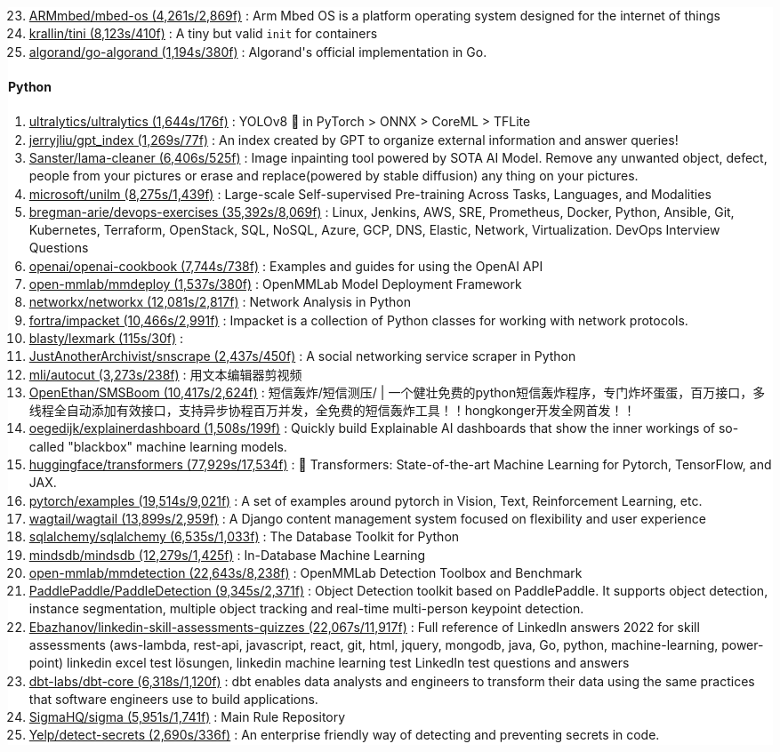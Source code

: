 23. [ARMmbed/mbed-os (4,261s/2,869f)](https://github.com/ARMmbed/mbed-os) : Arm Mbed OS is a platform operating system designed for the internet of things
24. [krallin/tini (8,123s/410f)](https://github.com/krallin/tini) : A tiny but valid `init` for containers
25. [algorand/go-algorand (1,194s/380f)](https://github.com/algorand/go-algorand) : Algorand's official implementation in Go.

#### Python
1. [ultralytics/ultralytics (1,644s/176f)](https://github.com/ultralytics/ultralytics) : YOLOv8 🚀 in PyTorch > ONNX > CoreML > TFLite
2. [jerryjliu/gpt_index (1,269s/77f)](https://github.com/jerryjliu/gpt_index) : An index created by GPT to organize external information and answer queries!
3. [Sanster/lama-cleaner (6,406s/525f)](https://github.com/Sanster/lama-cleaner) : Image inpainting tool powered by SOTA AI Model. Remove any unwanted object, defect, people from your pictures or erase and replace(powered by stable diffusion) any thing on your pictures.
4. [microsoft/unilm (8,275s/1,439f)](https://github.com/microsoft/unilm) : Large-scale Self-supervised Pre-training Across Tasks, Languages, and Modalities
5. [bregman-arie/devops-exercises (35,392s/8,069f)](https://github.com/bregman-arie/devops-exercises) : Linux, Jenkins, AWS, SRE, Prometheus, Docker, Python, Ansible, Git, Kubernetes, Terraform, OpenStack, SQL, NoSQL, Azure, GCP, DNS, Elastic, Network, Virtualization. DevOps Interview Questions
6. [openai/openai-cookbook (7,744s/738f)](https://github.com/openai/openai-cookbook) : Examples and guides for using the OpenAI API
7. [open-mmlab/mmdeploy (1,537s/380f)](https://github.com/open-mmlab/mmdeploy) : OpenMMLab Model Deployment Framework
8. [networkx/networkx (12,081s/2,817f)](https://github.com/networkx/networkx) : Network Analysis in Python
9. [fortra/impacket (10,466s/2,991f)](https://github.com/fortra/impacket) : Impacket is a collection of Python classes for working with network protocols.
10. [blasty/lexmark (115s/30f)](https://github.com/blasty/lexmark) : 
11. [JustAnotherArchivist/snscrape (2,437s/450f)](https://github.com/JustAnotherArchivist/snscrape) : A social networking service scraper in Python
12. [mli/autocut (3,273s/238f)](https://github.com/mli/autocut) : 用文本编辑器剪视频
13. [OpenEthan/SMSBoom (10,417s/2,624f)](https://github.com/OpenEthan/SMSBoom) : 短信轰炸/短信测压/ | 一个健壮免费的python短信轰炸程序，专门炸坏蛋蛋，百万接口，多线程全自动添加有效接口，支持异步协程百万并发，全免费的短信轰炸工具！！hongkonger开发全网首发！！
14. [oegedijk/explainerdashboard (1,508s/199f)](https://github.com/oegedijk/explainerdashboard) : Quickly build Explainable AI dashboards that show the inner workings of so-called "blackbox" machine learning models.
15. [huggingface/transformers (77,929s/17,534f)](https://github.com/huggingface/transformers) : 🤗 Transformers: State-of-the-art Machine Learning for Pytorch, TensorFlow, and JAX.
16. [pytorch/examples (19,514s/9,021f)](https://github.com/pytorch/examples) : A set of examples around pytorch in Vision, Text, Reinforcement Learning, etc.
17. [wagtail/wagtail (13,899s/2,959f)](https://github.com/wagtail/wagtail) : A Django content management system focused on flexibility and user experience
18. [sqlalchemy/sqlalchemy (6,535s/1,033f)](https://github.com/sqlalchemy/sqlalchemy) : The Database Toolkit for Python
19. [mindsdb/mindsdb (12,279s/1,425f)](https://github.com/mindsdb/mindsdb) : In-Database Machine Learning
20. [open-mmlab/mmdetection (22,643s/8,238f)](https://github.com/open-mmlab/mmdetection) : OpenMMLab Detection Toolbox and Benchmark
21. [PaddlePaddle/PaddleDetection (9,345s/2,371f)](https://github.com/PaddlePaddle/PaddleDetection) : Object Detection toolkit based on PaddlePaddle. It supports object detection, instance segmentation, multiple object tracking and real-time multi-person keypoint detection.
22. [Ebazhanov/linkedin-skill-assessments-quizzes (22,067s/11,917f)](https://github.com/Ebazhanov/linkedin-skill-assessments-quizzes) : Full reference of LinkedIn answers 2022 for skill assessments (aws-lambda, rest-api, javascript, react, git, html, jquery, mongodb, java, Go, python, machine-learning, power-point) linkedin excel test lösungen, linkedin machine learning test LinkedIn test questions and answers
23. [dbt-labs/dbt-core (6,318s/1,120f)](https://github.com/dbt-labs/dbt-core) : dbt enables data analysts and engineers to transform their data using the same practices that software engineers use to build applications.
24. [SigmaHQ/sigma (5,951s/1,741f)](https://github.com/SigmaHQ/sigma) : Main Rule Repository
25. [Yelp/detect-secrets (2,690s/336f)](https://github.com/Yelp/detect-secrets) : An enterprise friendly way of detecting and preventing secrets in code.
